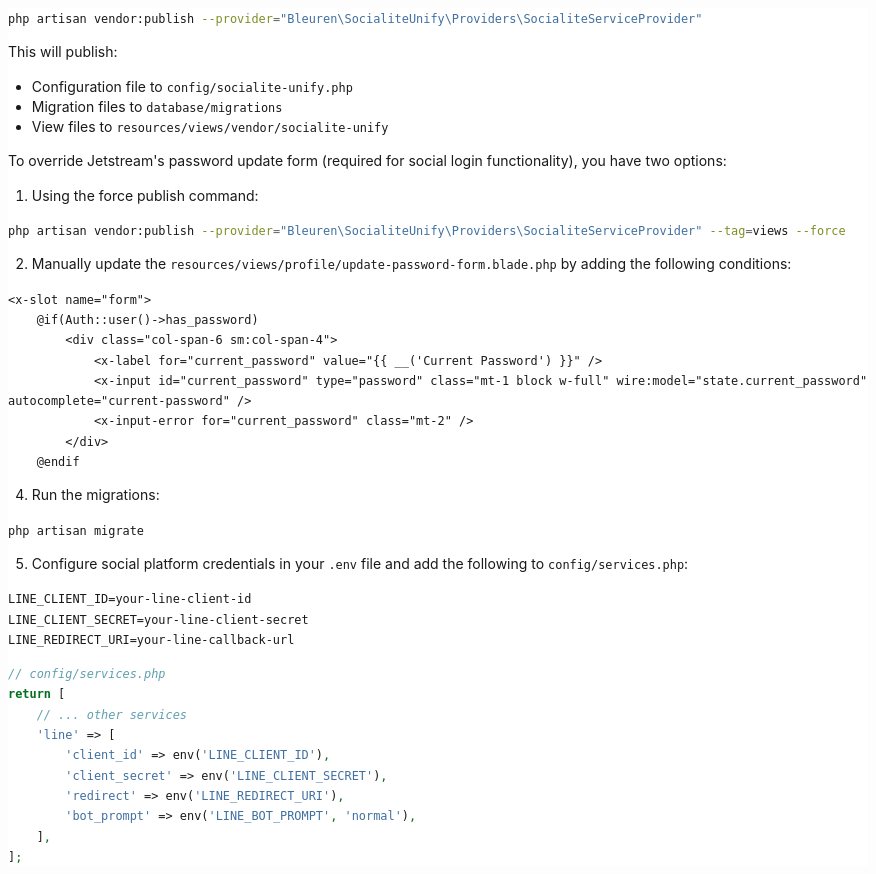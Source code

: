 ```bash
php artisan vendor:publish --provider="Bleuren\SocialiteUnify\Providers\SocialiteServiceProvider"
```

This will publish:
- Configuration file to `config/socialite-unify.php`
- Migration files to `database/migrations`
- View files to `resources/views/vendor/socialite-unify`

To override Jetstream's password update form (required for social login functionality), you have two options:

1. Using the force publish command:
```bash
php artisan vendor:publish --provider="Bleuren\SocialiteUnify\Providers\SocialiteServiceProvider" --tag=views --force
```

2. Manually update the `resources/views/profile/update-password-form.blade.php` by adding the following conditions:
```blade
<x-slot name="form">
    @if(Auth::user()->has_password)
        <div class="col-span-6 sm:col-span-4">
            <x-label for="current_password" value="{{ __('Current Password') }}" />
            <x-input id="current_password" type="password" class="mt-1 block w-full" wire:model="state.current_password" autocomplete="current-password" />
            <x-input-error for="current_password" class="mt-2" />
        </div>
    @endif
```

4. Run the migrations:

```bash
php artisan migrate
```

5. Configure social platform credentials in your `.env` file and add the following to `config/services.php`:

```env
LINE_CLIENT_ID=your-line-client-id
LINE_CLIENT_SECRET=your-line-client-secret
LINE_REDIRECT_URI=your-line-callback-url
```

```php
// config/services.php
return [
    // ... other services
    'line' => [
        'client_id' => env('LINE_CLIENT_ID'),
        'client_secret' => env('LINE_CLIENT_SECRET'),
        'redirect' => env('LINE_REDIRECT_URI'),
        'bot_prompt' => env('LINE_BOT_PROMPT', 'normal'),
    ],
];
```
